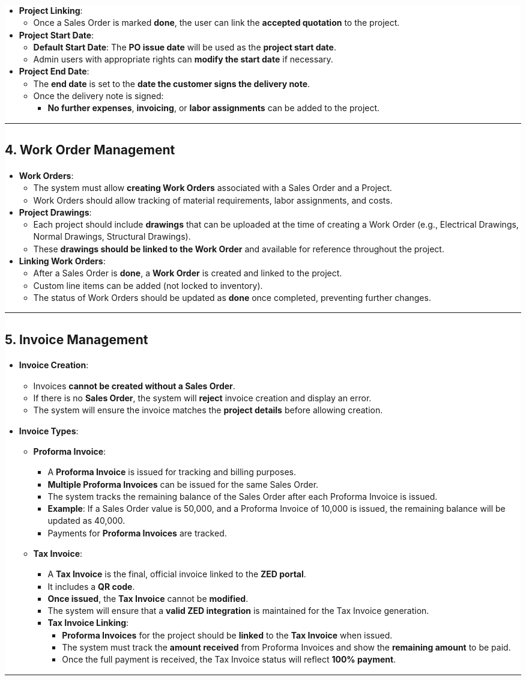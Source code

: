 - **Project Linking**:
  - Once a Sales Order is marked **done**, the user can link the **accepted quotation** to the project.
- **Project Start Date**:
  - **Default Start Date**: The **PO issue date** will be used as the **project start date**.
  - Admin users with appropriate rights can **modify the start date** if necessary.
- **Project End Date**:
  - The **end date** is set to the **date the customer signs the delivery note**.
  - Once the delivery note is signed:
    - **No further expenses**, **invoicing**, or **labor assignments** can be added to the project.

---

## 4. Work Order Management
- **Work Orders**:
  - The system must allow **creating Work Orders** associated with a Sales Order and a Project.
  - Work Orders should allow tracking of material requirements, labor assignments, and costs.
- **Project Drawings**:
  - Each project should include **drawings** that can be uploaded at the time of creating a Work Order (e.g., Electrical Drawings, Normal Drawings, Structural Drawings).
  - These **drawings should be linked to the Work Order** and available for reference throughout the project.
- **Linking Work Orders**:
  - After a Sales Order is **done**, a **Work Order** is created and linked to the project.
  - Custom line items can be added (not locked to inventory).
  - The status of Work Orders should be updated as **done** once completed, preventing further changes.

---

## 5. Invoice Management
- **Invoice Creation**:
  - Invoices **cannot be created without a Sales Order**.
  - If there is no **Sales Order**, the system will **reject** invoice creation and display an error.
  - The system will ensure the invoice matches the **project details** before allowing creation.
  
- **Invoice Types**:
  - **Proforma Invoice**:
    - A **Proforma Invoice** is issued for tracking and billing purposes.
    - **Multiple Proforma Invoices** can be issued for the same Sales Order.
    - The system tracks the remaining balance of the Sales Order after each Proforma Invoice is issued.
    - **Example**: If a Sales Order value is 50,000, and a Proforma Invoice of 10,000 is issued, the remaining balance will be updated as 40,000.
    - Payments for **Proforma Invoices** are tracked.
  
  - **Tax Invoice**:
    - A **Tax Invoice** is the final, official invoice linked to the **ZED portal**.
    - It includes a **QR code**.
    - **Once issued**, the **Tax Invoice** cannot be **modified**.
    - The system will ensure that a **valid ZED integration** is maintained for the Tax Invoice generation.
    - **Tax Invoice Linking**:
      - **Proforma Invoices** for the project should be **linked** to the **Tax Invoice** when issued.
      - The system must track the **amount received** from Proforma Invoices and show the **remaining amount** to be paid.
      - Once the full payment is received, the Tax Invoice status will reflect **100% payment**.

---